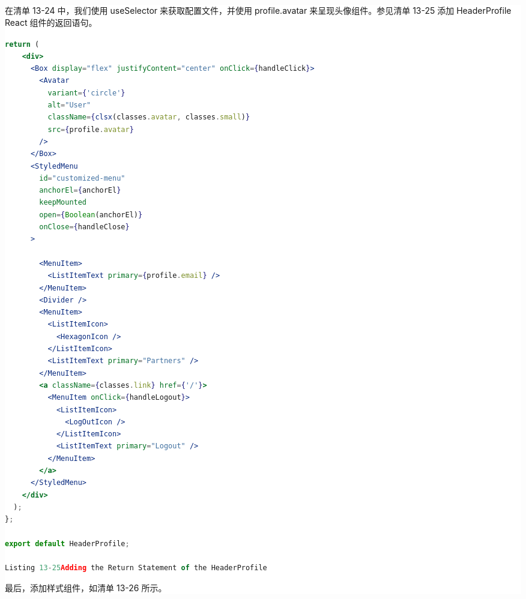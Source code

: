 在清单 13-24 中，我们使用 useSelector 来获取配置文件，并使用 profile.avatar 来呈现头像组件。参见清单 13-25 添加 HeaderProfile React 组件的返回语句。

```jsx
return (
    <div>
      <Box display="flex" justifyContent="center" onClick={handleClick}>
        <Avatar
          variant={'circle'}
          alt="User"
          className={clsx(classes.avatar, classes.small)}
          src={profile.avatar}
        />
      </Box>
      <StyledMenu
        id="customized-menu"
        anchorEl={anchorEl}
        keepMounted
        open={Boolean(anchorEl)}
        onClose={handleClose}
      >

        <MenuItem>
          <ListItemText primary={profile.email} />
        </MenuItem>
        <Divider />
        <MenuItem>
          <ListItemIcon>
            <HexagonIcon />
          </ListItemIcon>
          <ListItemText primary="Partners" />
        </MenuItem>
        <a className={classes.link} href={'/'}>
          <MenuItem onClick={handleLogout}>
            <ListItemIcon>
              <LogOutIcon />
            </ListItemIcon>
            <ListItemText primary="Logout" />
          </MenuItem>
        </a>
      </StyledMenu>
    </div>
  );
};

export default HeaderProfile;

Listing 13-25Adding the Return Statement of the HeaderProfile

```

最后，添加样式组件，如清单 13-26 所示。
